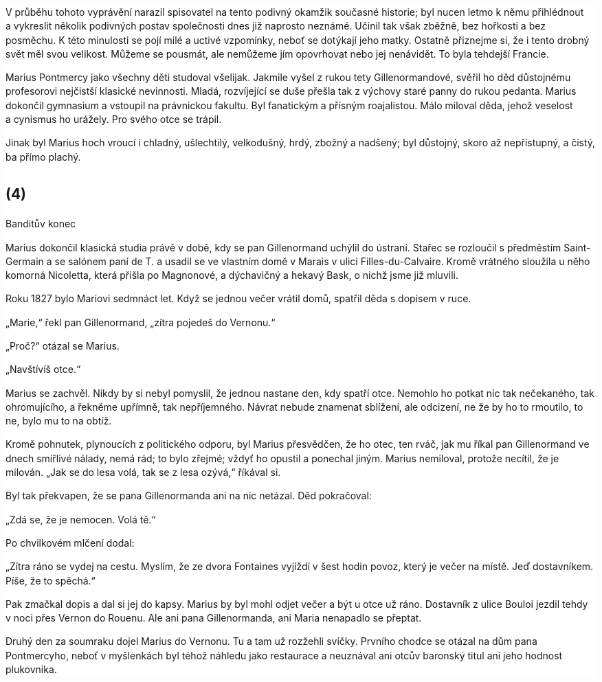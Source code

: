 V průběhu tohoto vyprávění narazil spisovatel na tento podivný okamžik současné historie; byl nucen letmo k němu přihlédnout a vykreslit několik podivných postav společnosti dnes již naprosto neznámé. Učinil tak však zběžně, bez hořkosti a bez posměchu. K této minulosti se pojí milé a uctivé vzpomínky, neboť se dotýkají jeho matky. Ostatně přiznejme si, že i tento drobný svět měl svou velikost. Můžeme se pousmát, ale nemůžeme jím opovrhovat nebo jej nenávidět. To byla tehdejší Francie.

Marius Pontmercy jako všechny děti studoval všelijak. Jakmile vyšel z rukou tety Gillenormandové, svěřil ho děd důstojnému profesorovi nejčistší klasické nevinnosti. Mladá, rozvíjející se duše přešla tak z výchovy staré panny do rukou pedanta. Marius dokončil gymnasium a vstoupil na právnickou fakultu. Byl fanatickým a přísným roajalistou. Málo miloval děda, jehož veselost a cynismus ho urážely. Pro svého otce se trápil.

Jinak byl Marius hoch vroucí i chladný, ušlechtilý, velkodušný, hrdý, zbožný a nadšený; byl důstojný, skoro až nepřístupný, a čistý, ba přímo plachý.

## (4)  
Banditův konec

Marius dokončil klasická studia právě v době, kdy se pan Gille­normand uchýlil do ústraní. Stařec se rozloučil s předměstím Saint-Germain a se salónem paní de T. a usadil se ve vlastním domě v Marais v ulici Filles-du-Calvaire. Kromě vrátného sloužila u něho komorná Nicoletta, která přišla po Magnonové, a dýchavičný a hekavý Bask, o nichž jsme již mluvili.

Roku 1827 bylo Mariovi sedmnáct let. Když se jednou večer vrátil domů, spatřil děda s dopisem v ruce.

„Marie,“ řekl pan Gillenormand, „zítra pojedeš do Vernonu.“

„Proč?“ otázal se Marius.

„Navštívíš otce.“

Marius se zachvěl. Nikdy by si nebyl pomyslil, že jednou nastane den, kdy spatří otce. Nemohlo ho potkat nic tak nečekaného, tak ohromujícího, a řekněme upřímně, tak nepříjemného. Návrat nebude znamenat sblížení, ale odcizení, ne že by ho to rmoutilo, to ne, bylo mu to na obtíž.

Kromě pohnutek, plynoucích z politického odporu, byl Marius přesvědčen, že ho otec, ten rváč, jak mu říkal pan Gillenormand ve dnech smířlivé nálady, nemá rád; to bylo zřejmé; vždyť ho opustil a ponechal jiným. Marius nemiloval, protože necítil, že je milován. „Jak se do lesa volá, tak se z lesa ozývá,“ říkával si.

Byl tak překvapen, že se pana Gillenormanda ani na nic netázal. Děd pokračoval:

„Zdá se, že je nemocen. Volá tě.“

Po chvilkovém mlčení dodal:

„Zítra ráno se vydej na cestu. Myslím, že ze dvora Fontaines vyjíždí v šest hodin povoz, který je večer na místě. Jeď dostavníkem. Píše, že to spěchá.“

Pak zmačkal dopis a dal si jej do kapsy. Marius by byl mohl odjet večer a být u otce už ráno. Dostavník z ulice Bouloi jezdil tehdy v noci přes Vernon do Rouenu. Ale ani pana Gillenormanda, ani Maria nenapadlo se přeptat.

Druhý den za soumraku dojel Marius do Vernonu. Tu a tam už rozžehli svíčky. Prvního chodce se otázal na dům pana Pontmercyho, neboť v myšlenkách byl téhož náhledu jako restaurace a neuznával ani otcův baronský titul ani jeho hodnost plukovníka.
